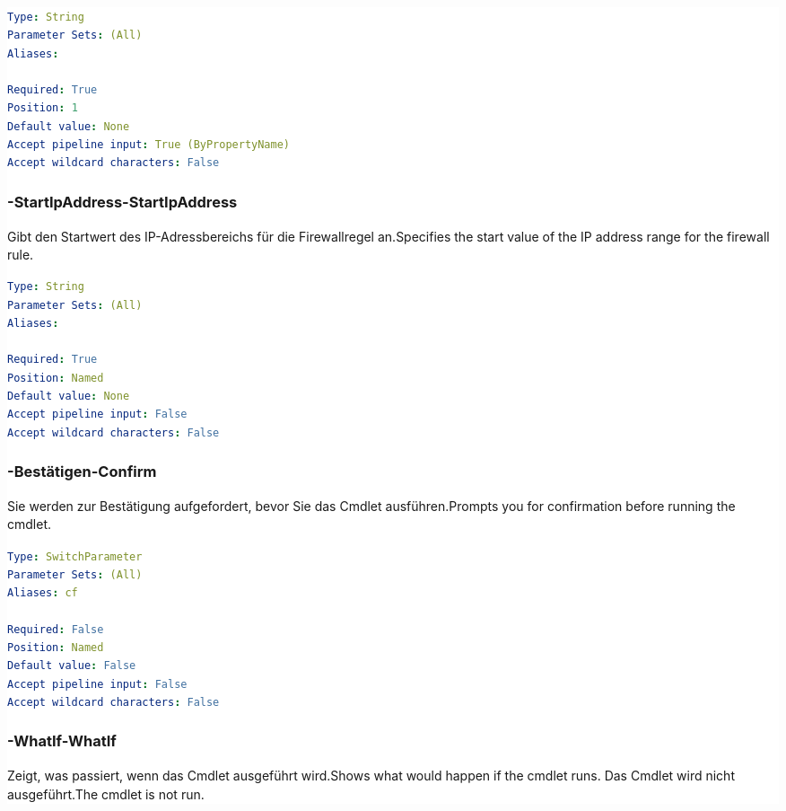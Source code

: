 ```yaml
Type: String
Parameter Sets: (All)
Aliases:

Required: True
Position: 1
Default value: None
Accept pipeline input: True (ByPropertyName)
Accept wildcard characters: False
```

### <span data-ttu-id="44d0d-122">-StartIpAddress</span><span class="sxs-lookup"><span data-stu-id="44d0d-122">-StartIpAddress</span></span>
<span data-ttu-id="44d0d-123">Gibt den Startwert des IP-Adressbereichs für die Firewallregel an.</span><span class="sxs-lookup"><span data-stu-id="44d0d-123">Specifies the start value of the IP address range for the firewall rule.</span></span>

```yaml
Type: String
Parameter Sets: (All)
Aliases:

Required: True
Position: Named
Default value: None
Accept pipeline input: False
Accept wildcard characters: False
```

### <span data-ttu-id="44d0d-124">-Bestätigen</span><span class="sxs-lookup"><span data-stu-id="44d0d-124">-Confirm</span></span>
<span data-ttu-id="44d0d-125">Sie werden zur Bestätigung aufgefordert, bevor Sie das Cmdlet ausführen.</span><span class="sxs-lookup"><span data-stu-id="44d0d-125">Prompts you for confirmation before running the cmdlet.</span></span>

```yaml
Type: SwitchParameter
Parameter Sets: (All)
Aliases: cf

Required: False
Position: Named
Default value: False
Accept pipeline input: False
Accept wildcard characters: False
```

### <span data-ttu-id="44d0d-126">-WhatIf</span><span class="sxs-lookup"><span data-stu-id="44d0d-126">-WhatIf</span></span>
<span data-ttu-id="44d0d-127">Zeigt, was passiert, wenn das Cmdlet ausgeführt wird.</span><span class="sxs-lookup"><span data-stu-id="44d0d-127">Shows what would happen if the cmdlet runs.</span></span>
<span data-ttu-id="44d0d-128">Das Cmdlet wird nicht ausgeführt.</span><span class="sxs-lookup"><span data-stu-id="44d0d-128">The cmdlet is not run.</span></span>
